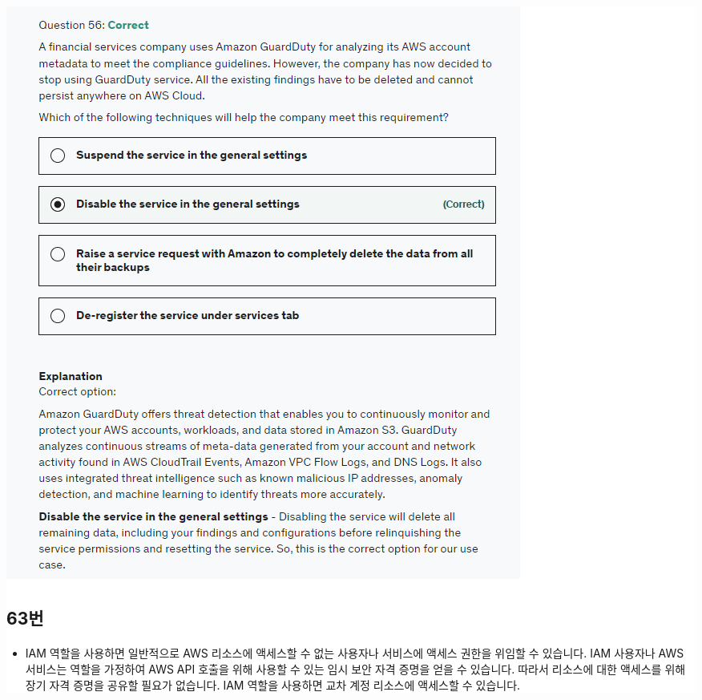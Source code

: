 ![image-20230605162249237](../../images/오답노트/image-20230605162249237.png)

## 63번

- IAM 역할을 사용하면 일반적으로 AWS 리소스에 액세스할 수 없는 사용자나 서비스에 액세스 권한을 위임할 수 있습니다. IAM 사용자나 AWS 서비스는 역할을 가정하여 AWS API 호출을 위해 사용할 수 있는 임시 보안 자격 증명을 얻을 수 있습니다. 따라서 리소스에 대한 액세스를 위해 장기 자격 증명을 공유할 필요가 없습니다. IAM 역할을 사용하면 교차 계정 리소스에 액세스할 수 있습니다.
